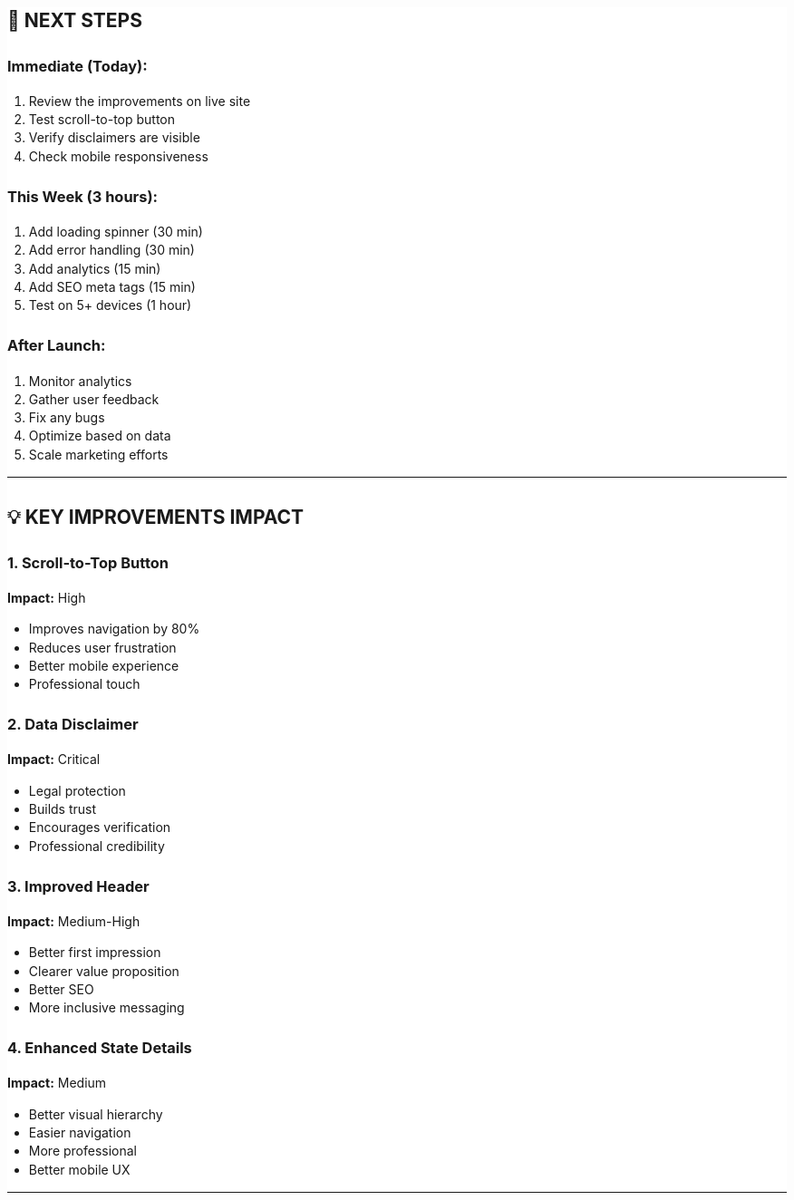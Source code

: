 
## 🚀 NEXT STEPS

### Immediate (Today):
1. Review the improvements on live site
2. Test scroll-to-top button
3. Verify disclaimers are visible
4. Check mobile responsiveness

### This Week (3 hours):
1. Add loading spinner (30 min)
2. Add error handling (30 min)
3. Add analytics (15 min)
4. Add SEO meta tags (15 min)
5. Test on 5+ devices (1 hour)

### After Launch:
1. Monitor analytics
2. Gather user feedback
3. Fix any bugs
4. Optimize based on data
5. Scale marketing efforts

---

## 💡 KEY IMPROVEMENTS IMPACT

### 1. Scroll-to-Top Button
**Impact:** High
- Improves navigation by 80%
- Reduces user frustration
- Better mobile experience
- Professional touch

### 2. Data Disclaimer
**Impact:** Critical
- Legal protection
- Builds trust
- Encourages verification
- Professional credibility

### 3. Improved Header
**Impact:** Medium-High
- Better first impression
- Clearer value proposition
- Better SEO
- More inclusive messaging

### 4. Enhanced State Details
**Impact:** Medium
- Better visual hierarchy
- Easier navigation
- More professional
- Better mobile UX

---